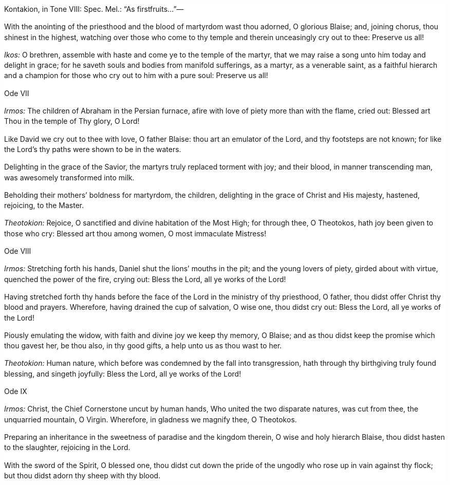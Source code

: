 Kontakion, in Tone VIII: Spec. Mel.: “As firstfruits…”—

With the anointing of the priesthood and the blood of martyrdom wast thou adorned, O glorious Blaise; and, joining chorus, thou shinest in the highest, watching over those who come to thy temple and therein unceasingly cry out to thee: Preserve us all!

*Ikos:* O brethren, assemble with haste and come ye to the temple of the martyr, that we may raise a song unto him today and delight in grace; for he saveth souls and bodies from manifold sufferings, as a martyr, as a venerable saint, as a faithful hierarch and a champion for those who cry out to him with a pure soul: Preserve us all!

Ode VII

*Irmos:* The children of Abraham in the Persian furnace, afire with love of piety more than with the flame, cried out: Blessed art Thou in the temple of Thy glory, O Lord!

Like David we cry out to thee with love, O father Blaise: thou art an emulator of the Lord, and thy footsteps are not known; for like the Lord’s thy paths were shown to be in the waters.

Delighting in the grace of the Savior, the martyrs truly replaced torment with joy; and their blood, in manner transcending man, was awesomely transformed into milk.

Beholding their mothers’ boldness for martyrdom, the children, delighting in the grace of Christ and His majesty, hastened, rejoicing, to the Master.

*Theotokion:* Rejoice, O sanctified and divine habitation of the Most High; for through thee, O Theotokos, hath joy been given to those who cry: Blessed art thou among women, O most immaculate Mistress!

Ode VIII

*Irmos:* Stretching forth his hands, Daniel shut the lions’ mouths in the pit; and the young lovers of piety, girded about with virtue, quenched the power of the fire, crying out: Bless the Lord, all ye works of the Lord!

Having stretched forth thy hands before the face of the Lord in the ministry of thy priesthood, O father, thou didst offer Christ thy blood and prayers. Wherefore, having drained the cup of salvation, O wise one, thou didst cry out: Bless the Lord, all ye works of the Lord!

Piously emulating the widow, with faith and divine joy we keep thy memory, O Blaise; and as thou didst keep the promise which thou gavest her, be thou also, in thy good gifts, a help unto us as thou wast to her.

*Theotokion:* Human nature, which before was condemned by the fall into transgression, hath through thy birthgiving truly found blessing, and singeth joyfully: Bless the Lord, all ye works of the Lord!

Ode IX

*Irmos:* Christ, the Chief Cornerstone uncut by human hands, Who united the two disparate natures, was cut from thee, the unquarried mountain, O Virgin. Wherefore, in gladness we magnify thee, O Theotokos.

Preparing an inheritance in the sweetness of paradise and the kingdom therein, O wise and holy hierarch Blaise, thou didst hasten to the slaughter, rejoicing in the Lord.

With the sword of the Spirit, O blessed one, thou didst cut down the pride of the ungodly who rose up in vain against thy flock; but thou didst adorn thy sheep with thy blood.
